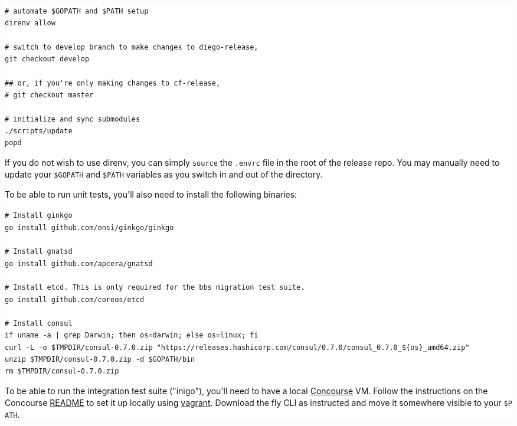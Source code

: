     # automate $GOPATH and $PATH setup
    direnv allow

    # switch to develop branch to make changes to diego-release,
    git checkout develop

    ## or, if you're only making changes to cf-release,
    # git checkout master

    # initialize and sync submodules
    ./scripts/update
    popd

If you do not wish to use direnv, you can simply `source` the `.envrc` file in the root of the release repo.  You may manually need to update your `$GOPATH` and `$PATH` variables as you switch in and out of the directory.

To be able to run unit tests, you'll also need to install the following binaries:

    # Install ginkgo
    go install github.com/onsi/ginkgo/ginkgo

    # Install gnatsd
    go install github.com/apcera/gnatsd

    # Install etcd. This is only required for the bbs migration test suite.
    go install github.com/coreos/etcd

    # Install consul
    if uname -a | grep Darwin; then os=darwin; else os=linux; fi
    curl -L -o $TMPDIR/consul-0.7.0.zip "https://releases.hashicorp.com/consul/0.7.0/consul_0.7.0_${os}_amd64.zip"
    unzip $TMPDIR/consul-0.7.0.zip -d $GOPATH/bin
    rm $TMPDIR/consul-0.7.0.zip

To be able to run the integration test suite ("inigo"), you'll need to have a local [Concourse](http://concourse.ci) VM. Follow the instructions on the Concourse [README](https://github.com/concourse/concourse/blob/master/README.md) to set it up locally using [vagrant](https://www.vagrantup.com/). Download the fly CLI as instructed and move it somewhere visible to your `$PATH`.
